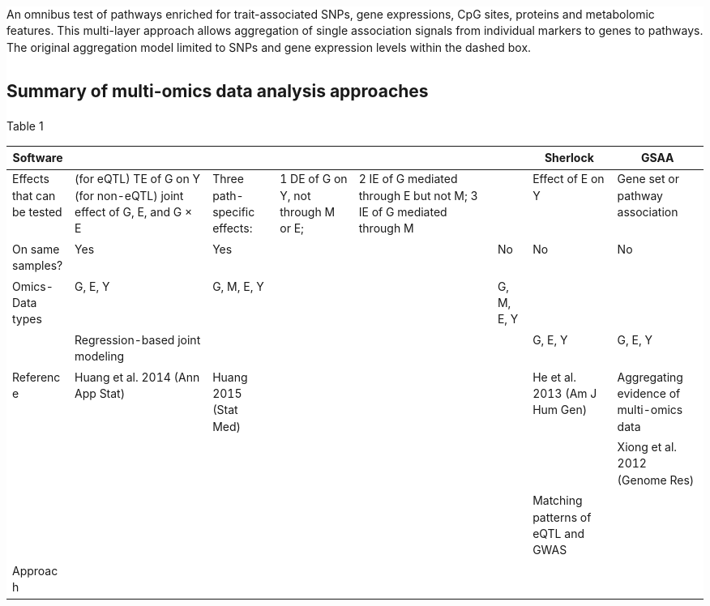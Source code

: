 

An omnibus test of pathways enriched for trait-associated SNPs, gene expressions, CpG sites, proteins and metabolomic features. This multi-layer approach allows aggregation of single association signals from individual markers to genes to pathways. The original aggregation model limited to SNPs and gene expression levels within the dashed box.

## Summary of multi-omics data analysis approaches

Table 1

| Software                   |                                                                        |                              |                                     |                                                                      |            | Sherlock                           | GSAA                                     |
|----------------------------|------------------------------------------------------------------------|------------------------------|-------------------------------------|----------------------------------------------------------------------|------------|------------------------------------|------------------------------------------|
| Effects that can be tested | (for eQTL) TE of G on Y (for non-eQTL) joint effect of G, E, and G × E | Three path-specific effects: | 1 DE of G on Y, not through M or E; | 2 IE of G mediated through E but not M; 3 IE of G mediated through M |            | Effect of E on Y                   | Gene set or pathway association          |
| On same samples?           | Yes                                                                    | Yes                          |                                     |                                                                      | No         | No                                 | No                                       |
| Omics- Data types          | G, E, Y                                                                | G, M, E, Y                   |                                     |                                                                      | G, M, E, Y |                                    |                                          |
|                            | Regression-based joint modeling                                        |                              |                                     |                                                                      |            | G, E, Y                            | G, E, Y                                  |
| Reference                  | Huang et al. 2014 (Ann App Stat)                                       | Huang 2015 (Stat Med)        |                                     |                                                                      |            | He et al. 2013 (Am J Hum Gen)      | Aggregating evidence of multi-omics data |
|                            |                                                                        |                              |                                     |                                                                      |            |                                    | Xiong et al. 2012 (Genome Res)           |
|                            |                                                                        |                              |                                     |                                                                      |            | Matching patterns of eQTL and GWAS |                                          |
| Approach                   |                                                                        |                              |                                     |                                                                      |            |                                    |                                          |